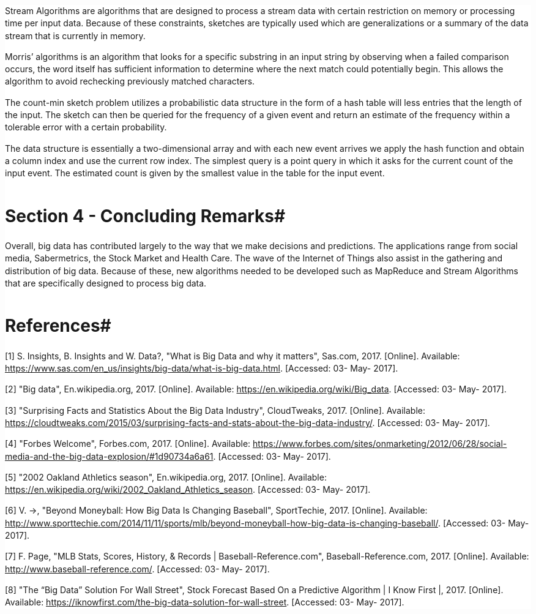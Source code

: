 Stream Algorithms are algorithms that are designed to process a stream data with certain restriction on memory or processing time per input data. Because of these constraints, sketches are typically used which are generalizations or a summary of the data stream that is currently in memory.

Morris’ algorithms is an algorithm that looks for a specific substring in an input string by observing when a failed comparison occurs, the word itself has sufficient information to determine where the next match could potentially begin. This allows the algorithm to avoid rechecking previously matched characters.

The count-min sketch problem utilizes a probabilistic data structure in the form of a hash table will less entries that the length of the input. The sketch can then be queried for the frequency of a given event and return an estimate of the frequency within a tolerable error with a certain probability.

The data structure is essentially a two-dimensional array and with each new event arrives we apply the hash function and obtain a column index and use the current row index. The simplest query is a point query in which it asks for the current count of the input event. The estimated count is given by the smallest value in the table for the input event.

# Section 4 - Concluding Remarks#
Overall, big data has contributed largely to the way that we make decisions and predictions. The applications range from social media, Sabermetrics, the Stock Market and Health Care. The wave of the Internet of Things also assist in the gathering and distribution of big data. Because of these, new algorithms needed to be developed such as MapReduce and Stream Algorithms that are specifically designed to process big data.

# References#
[1] S. Insights, B. Insights and W. Data?, "What is Big Data and why it matters", Sas.com, 2017. [Online]. Available: https://www.sas.com/en_us/insights/big-data/what-is-big-data.html. [Accessed: 03- May- 2017].

[2] "Big data", En.wikipedia.org, 2017. [Online]. Available: https://en.wikipedia.org/wiki/Big_data. [Accessed: 03- May- 2017].

[3] "Surprising Facts and Statistics About the Big Data Industry", CloudTweaks, 2017. [Online]. Available: https://cloudtweaks.com/2015/03/surprising-facts-and-stats-about-the-big-data-industry/. [Accessed: 03- May- 2017].

[4] "Forbes Welcome", Forbes.com, 2017. [Online]. Available: https://www.forbes.com/sites/onmarketing/2012/06/28/social-media-and-the-big-data-explosion/#1d90734a6a61. [Accessed: 03- May- 2017].

[5] "2002 Oakland Athletics season", En.wikipedia.org, 2017. [Online]. Available: https://en.wikipedia.org/wiki/2002_Oakland_Athletics_season. [Accessed: 03- May- 2017].

[6] V. &rarr;, "Beyond Moneyball: How Big Data Is Changing Baseball", SportTechie, 2017. [Online]. Available: http://www.sporttechie.com/2014/11/11/sports/mlb/beyond-moneyball-how-big-data-is-changing-baseball/. [Accessed: 03- May- 2017].

[7] F. Page, "MLB Stats, Scores, History, & Records | Baseball-Reference.com", Baseball-Reference.com, 2017. [Online]. Available: http://www.baseball-reference.com/. [Accessed: 03- May- 2017].

[8] "The “Big Data” Solution For Wall Street", Stock Forecast Based On a Predictive Algorithm | I Know First |, 2017. [Online]. Available: https://iknowfirst.com/the-big-data-solution-for-wall-street. [Accessed: 03- May- 2017].
